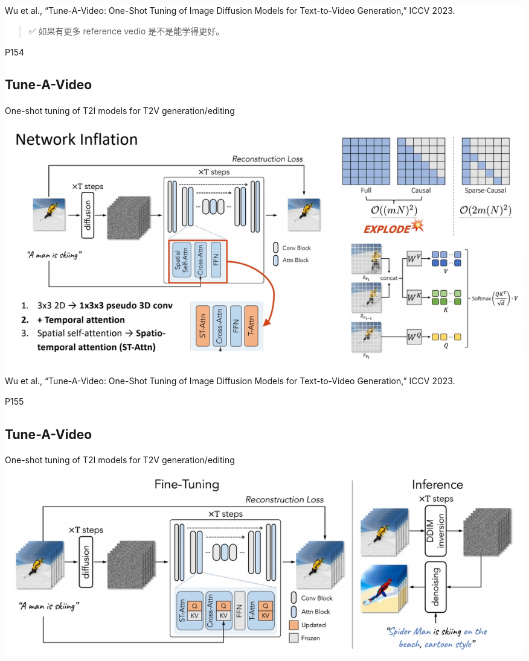 Wu et al., “Tune-A-Video: One-Shot Tuning of Image Diffusion Models for Text-to-Video Generation,” ICCV 2023.   


> &#x2705; 如果有更多 reference vedio 是不是能学得更好。   


P154   
## Tune-A-Video

One-shot tuning of T2I models for T2V generation/editing

![](../../assets/08-154.png) 

Wu et al., “Tune-A-Video: One-Shot Tuning of Image Diffusion Models for Text-to-Video Generation,” ICCV 2023.   


P155
## Tune-A-Video

One-shot tuning of T2I models for T2V generation/editing

![](../../assets/08-155.png) 
